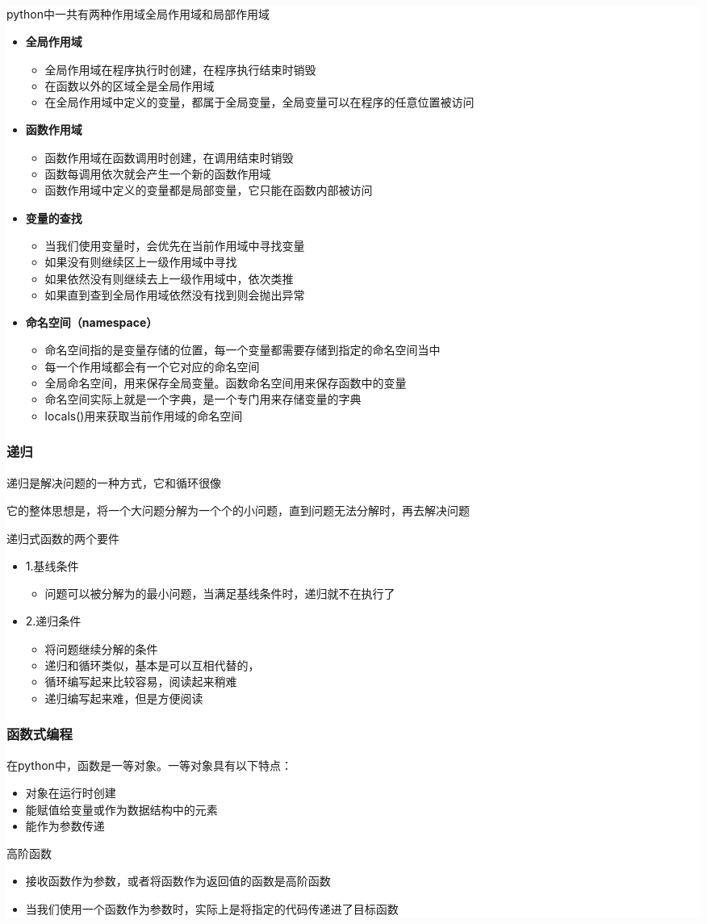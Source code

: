 python中一共有两种作用域全局作用域和局部作用域

- **全局作用域**
  - 全局作用域在程序执行时创建，在程序执行结束时销毁
  - 在函数以外的区域全是全局作用域
  - 在全局作用域中定义的变量，都属于全局变量，全局变量可以在程序的任意位置被访问

- **函数作用域**
  - 函数作用域在函数调用时创建，在调用结束时销毁
  - 函数每调用依次就会产生一个新的函数作用域
  - 函数作用域中定义的变量都是局部变量，它只能在函数内部被访问

- **变量的查找**
  - 当我们使用变量时，会优先在当前作用域中寻找变量
  - 如果没有则继续区上一级作用域中寻找
  - 如果依然没有则继续去上一级作用域中，依次类推
  - 如果直到查到全局作用域依然没有找到则会抛出异常

- **命名空间（namespace）**
  - 命名空间指的是变量存储的位置，每一个变量都需要存储到指定的命名空间当中
  - 每一个作用域都会有一个它对应的命名空间
  - 全局命名空间，用来保存全局变量。函数命名空间用来保存函数中的变量
  - 命名空间实际上就是一个字典，是一个专门用来存储变量的字典
  - locals()用来获取当前作用域的命名空间



### 递归

 递归是解决问题的一种方式，它和循环很像

 它的整体思想是，将一个大问题分解为一个个的小问题，直到问题无法分解时，再去解决问题

 递归式函数的两个要件

- 1.基线条件
  - 问题可以被分解为的最小问题，当满足基线条件时，递归就不在执行了

- 2.递归条件
  - 将问题继续分解的条件
  - 递归和循环类似，基本是可以互相代替的，
  - 循环编写起来比较容易，阅读起来稍难
  - 递归编写起来难，但是方便阅读

### 函数式编程

在python中，函数是一等对象。一等对象具有以下特点：

- 对象在运行时创建
- 能赋值给变量或作为数据结构中的元素
- 能作为参数传递

 高阶函数

-  接收函数作为参数，或者将函数作为返回值的函数是高阶函数

-  当我们使用一个函数作为参数时，实际上是将指定的代码传递进了目标函数
